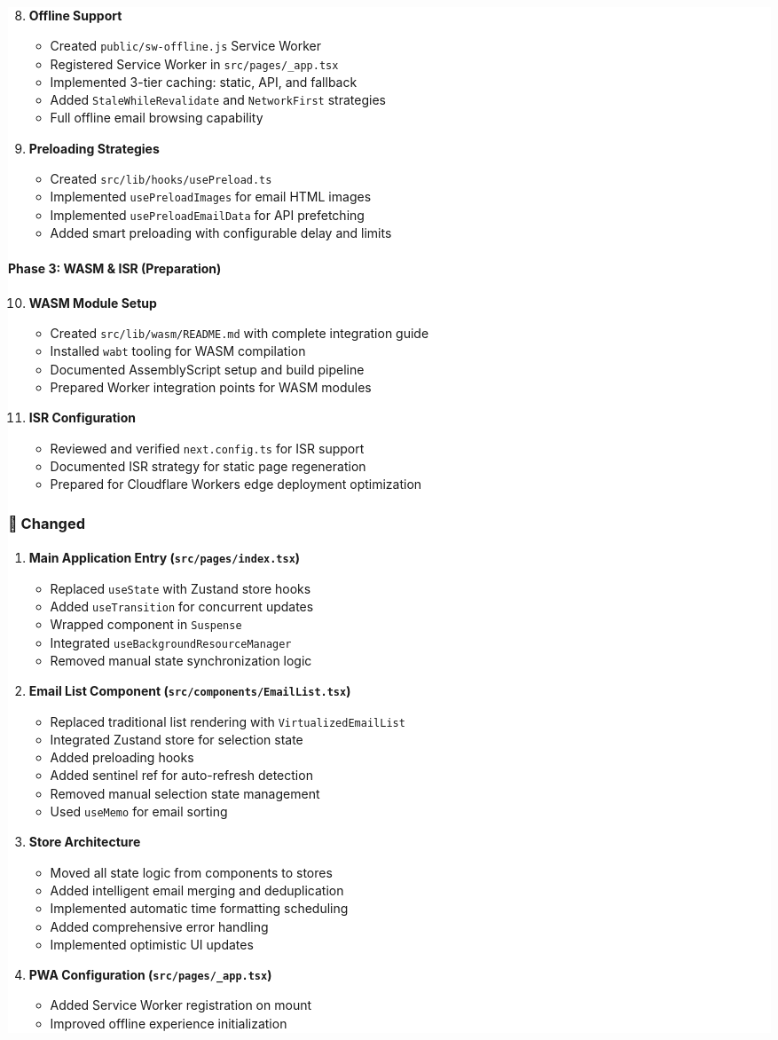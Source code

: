 8. **Offline Support**
   - Created `public/sw-offline.js` Service Worker
   - Registered Service Worker in `src/pages/_app.tsx`
   - Implemented 3-tier caching: static, API, and fallback
   - Added `StaleWhileRevalidate` and `NetworkFirst` strategies
   - Full offline email browsing capability

9. **Preloading Strategies**
   - Created `src/lib/hooks/usePreload.ts`
   - Implemented `usePreloadImages` for email HTML images
   - Implemented `usePreloadEmailData` for API prefetching
   - Added smart preloading with configurable delay and limits

#### Phase 3: WASM & ISR (Preparation)

10. **WASM Module Setup**
    - Created `src/lib/wasm/README.md` with complete integration guide
    - Installed `wabt` tooling for WASM compilation
    - Documented AssemblyScript setup and build pipeline
    - Prepared Worker integration points for WASM modules

11. **ISR Configuration**
    - Reviewed and verified `next.config.ts` for ISR support
    - Documented ISR strategy for static page regeneration
    - Prepared for Cloudflare Workers edge deployment optimization

### 🔧 Changed

1. **Main Application Entry (`src/pages/index.tsx`)**
   - Replaced `useState` with Zustand store hooks
   - Added `useTransition` for concurrent updates
   - Wrapped component in `Suspense`
   - Integrated `useBackgroundResourceManager`
   - Removed manual state synchronization logic

2. **Email List Component (`src/components/EmailList.tsx`)**
   - Replaced traditional list rendering with `VirtualizedEmailList`
   - Integrated Zustand store for selection state
   - Added preloading hooks
   - Added sentinel ref for auto-refresh detection
   - Removed manual selection state management
   - Used `useMemo` for email sorting

3. **Store Architecture**
   - Moved all state logic from components to stores
   - Added intelligent email merging and deduplication
   - Implemented automatic time formatting scheduling
   - Added comprehensive error handling
   - Implemented optimistic UI updates

4. **PWA Configuration (`src/pages/_app.tsx`)**
   - Added Service Worker registration on mount
   - Improved offline experience initialization
